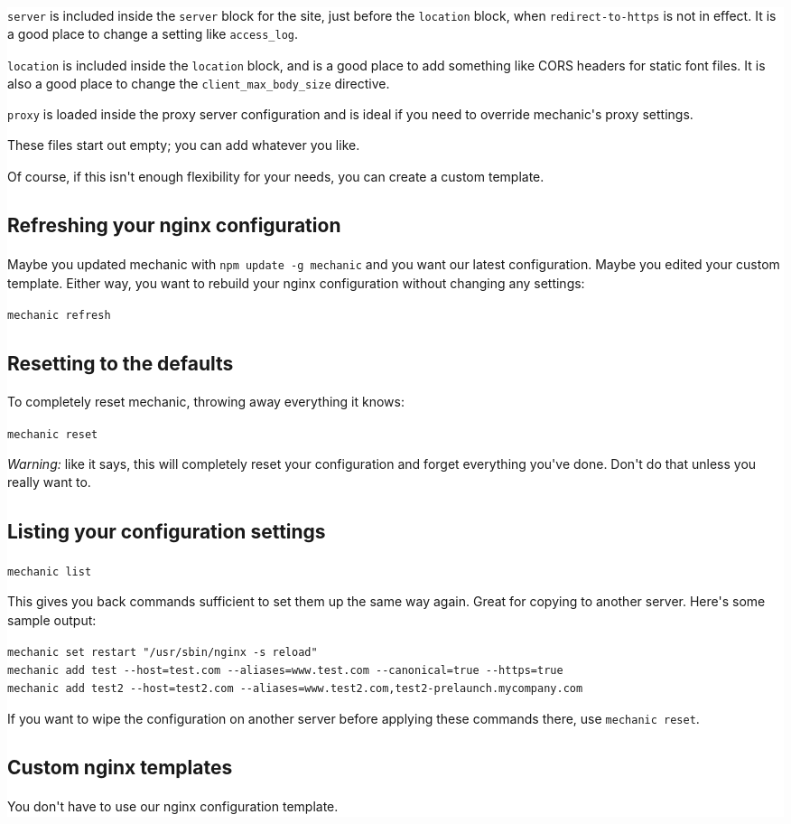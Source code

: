`server` is included inside the `server` block for the site, just before the `location` block, when `redirect-to-https` is not in effect. It is a good place to change a setting like `access_log`.

`location` is included inside the `location` block, and is a good place to add something like CORS headers for static font files. It is also a good place to change the `client_max_body_size` directive.

`proxy` is loaded inside the proxy server configuration and is ideal if you need to override mechanic's proxy settings.

These files start out empty; you can add whatever you like.

Of course, if this isn't enough flexibility for your needs, you can create a custom template.

## Refreshing your nginx configuration

Maybe you updated mechanic with `npm update -g mechanic` and you want our
latest configuration. Maybe you edited your custom template. Either way,
you want to rebuild your nginx configuration without changing any
settings:

```
mechanic refresh
```

## Resetting to the defaults

To completely reset mechanic, throwing away everything it knows:

```javascript
mechanic reset
```

*Warning:* like it says, this will completely reset your configuration and forget everything you've done. Don't do that unless you really want to.

## Listing your configuration settings

`mechanic list`

This gives you back commands sufficient to set them up the same way again. Great for copying to another server. Here's some sample output:

```
mechanic set restart "/usr/sbin/nginx -s reload"
mechanic add test --host=test.com --aliases=www.test.com --canonical=true --https=true
mechanic add test2 --host=test2.com --aliases=www.test2.com,test2-prelaunch.mycompany.com
```

If you want to wipe the configuration on another server before applying these commands there, use `mechanic reset`.

## Custom nginx templates

You don't have to use our nginx configuration template.
